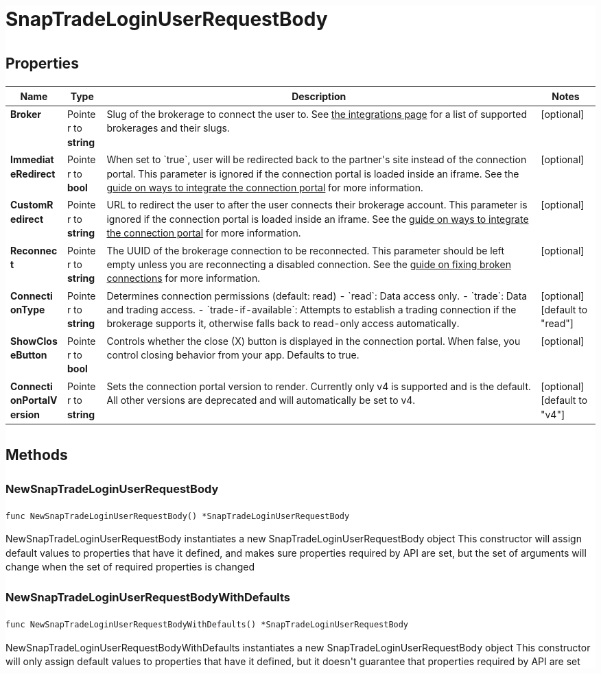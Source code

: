 # SnapTradeLoginUserRequestBody

## Properties

Name | Type | Description | Notes
------------ | ------------- | ------------- | -------------
**Broker** | Pointer to **string** | Slug of the brokerage to connect the user to. See [the integrations page](https://snaptrade.notion.site/66793431ad0b416489eaabaf248d0afb?v&#x3D;3cfea70ef4254afc89704e47275a7a9a&amp;pvs&#x3D;4) for a list of supported brokerages and their slugs. | [optional] 
**ImmediateRedirect** | Pointer to **bool** | When set to &#x60;true&#x60;, user will be redirected back to the partner&#39;s site instead of the connection portal. This parameter is ignored if the connection portal is loaded inside an iframe. See the [guide on ways to integrate the connection portal](/docs/implement-connection-portal) for more information. | [optional] 
**CustomRedirect** | Pointer to **string** | URL to redirect the user to after the user connects their brokerage account. This parameter is ignored if the connection portal is loaded inside an iframe. See the [guide on ways to integrate the connection portal](/docs/implement-connection-portal) for more information. | [optional] 
**Reconnect** | Pointer to **string** | The UUID of the brokerage connection to be reconnected. This parameter should be left empty unless you are reconnecting a disabled connection. See the [guide on fixing broken connections](/docs/fix-broken-connections) for more information. | [optional] 
**ConnectionType** | Pointer to **string** | Determines connection permissions (default: read) - &#x60;read&#x60;: Data access only. - &#x60;trade&#x60;: Data and trading access. - &#x60;trade-if-available&#x60;: Attempts to establish a trading connection if the brokerage supports it, otherwise falls back to read-only access automatically.  | [optional] [default to "read"]
**ShowCloseButton** | Pointer to **bool** | Controls whether the close (X) button is displayed in the connection portal. When false, you control closing behavior from your app. Defaults to true. | [optional] 
**ConnectionPortalVersion** | Pointer to **string** | Sets the connection portal version to render. Currently only v4 is supported and is the default. All other versions are deprecated and will automatically be set to v4. | [optional] [default to "v4"]

## Methods

### NewSnapTradeLoginUserRequestBody

`func NewSnapTradeLoginUserRequestBody() *SnapTradeLoginUserRequestBody`

NewSnapTradeLoginUserRequestBody instantiates a new SnapTradeLoginUserRequestBody object
This constructor will assign default values to properties that have it defined,
and makes sure properties required by API are set, but the set of arguments
will change when the set of required properties is changed

### NewSnapTradeLoginUserRequestBodyWithDefaults

`func NewSnapTradeLoginUserRequestBodyWithDefaults() *SnapTradeLoginUserRequestBody`

NewSnapTradeLoginUserRequestBodyWithDefaults instantiates a new SnapTradeLoginUserRequestBody object
This constructor will only assign default values to properties that have it defined,
but it doesn't guarantee that properties required by API are set
